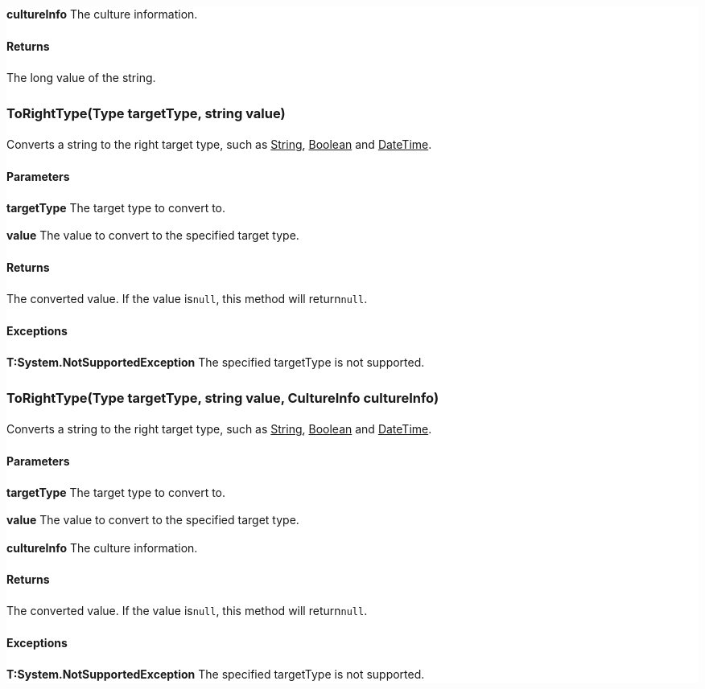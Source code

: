 **cultureInfo**
The culture information.

#### Returns

The long value of the string.



### ToRightType(Type targetType, string value)

Converts a string to the right target type, such as [String](#), [Boolean](#) and [DateTime](#).

#### Parameters

**targetType**
The target type to convert to.

**value**
The value to convert to the specified target type.

#### Returns

The converted value. If the value is`null`, this method will return`null`.

#### Exceptions

**T:System.NotSupportedException**
The specified targetType is not supported.



### ToRightType(Type targetType, string value, CultureInfo cultureInfo)

Converts a string to the right target type, such as [String](#), [Boolean](#) and [DateTime](#).

#### Parameters

**targetType**
The target type to convert to.

**value**
The value to convert to the specified target type.

**cultureInfo**
The culture information.

#### Returns

The converted value. If the value is`null`, this method will return`null`.

#### Exceptions

**T:System.NotSupportedException**
The specified targetType is not supported.


